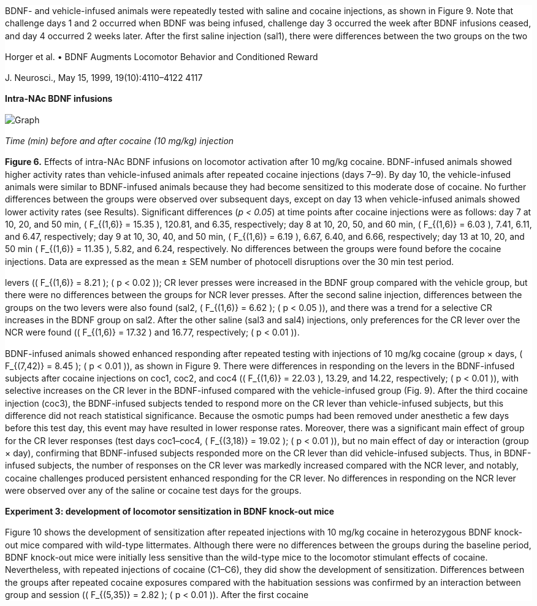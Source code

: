 BDNF- and vehicle-infused animals were repeatedly tested with saline and cocaine injections, as shown in Figure 9. Note that challenge days 1 and 2 occurred when BDNF was being infused, challenge day 3 occurred the week after BDNF infusions ceased, and day 4 occurred 2 weeks later. After the first saline injection (sal1), there were differences between the two groups on the two

Horger et al. • BDNF Augments Locomotor Behavior and Conditioned Reward

J. Neurosci., May 15, 1999, 19(10):4110–4122 4117

**Intra-NAc BDNF infusions**

![Graph](https://i.imgur.com/yourimageurl.png)

*Time (min) before and after cocaine (10 mg/kg) injection*

**Figure 6.** Effects of intra-NAc BDNF infusions on locomotor activation after 10 mg/kg cocaine. BDNF-infused animals showed higher activity rates than vehicle-infused animals after repeated cocaine injections (days 7–9). By day 10, the vehicle-infused animals were similar to BDNF-infused animals because they had become sensitized to this moderate dose of cocaine. No further differences between the groups were observed over subsequent days, except on day 13 when vehicle-infused animals showed lower activity rates (see Results). Significant differences (*p < 0.05*) at time points after cocaine injections were as follows: day 7 at 10, 20, and 50 min, \( F_{(1,6)} = 15.35 \), 120.81, and 6.35, respectively; day 8 at 10, 20, 50, and 60 min, \( F_{(1,6)} = 6.03 \), 7.41, 6.11, and 6.47, respectively; day 9 at 10, 30, 40, and 50 min, \( F_{(1,6)} = 6.19 \), 6.67, 6.40, and 6.66, respectively; day 13 at 10, 20, and 50 min \( F_{(1,6)} = 11.35 \), 5.82, and 6.24, respectively. No differences between the groups were found before the cocaine injections. Data are expressed as the mean ± SEM number of photocell disruptions over the 30 min test period.

levers (\( F_{(1,6)} = 8.21 \); \( p < 0.02 \)); CR lever presses were increased in the BDNF group compared with the vehicle group, but there were no differences between the groups for NCR lever presses. After the second saline injection, differences between the groups on the two levers were also found (sal2, \( F_{(1,6)} = 6.62 \); \( p < 0.05 \)), and there was a trend for a selective CR increases in the BDNF group on sal2. After the other saline (sal3 and sal4) injections, only preferences for the CR lever over the NCR were found (\( F_{(1,6)} = 17.32 \) and 16.77, respectively; \( p < 0.01 \)).

BDNF-infused animals showed enhanced responding after repeated testing with injections of 10 mg/kg cocaine (group × days, \( F_{(7,42)} = 8.45 \); \( p < 0.01 \)), as shown in Figure 9. There were differences in responding on the levers in the BDNF-infused subjects after cocaine injections on coc1, coc2, and coc4 (\( F_{(1,6)} = 22.03 \), 13.29, and 14.22, respectively; \( p < 0.01 \)), with selective increases on the CR lever in the BDNF-infused compared with the vehicle-infused group (Fig. 9). After the third cocaine injection (coc3), the BDNF-infused subjects tended to respond more on the CR lever than vehicle-infused subjects, but this difference did not reach statistical significance. Because the osmotic pumps had been removed under anesthetic a few days before this test day, this event may have resulted in lower response rates. Moreover, there was a significant main effect of group for the CR lever responses (test days coc1–coc4, \( F_{(3,18)} = 19.02 \); \( p < 0.01 \)), but no main effect of day or interaction (group × day), confirming that BDNF-infused subjects responded more on the CR lever than did vehicle-infused subjects. Thus, in BDNF-infused subjects, the number of responses on the CR lever was markedly increased compared with the NCR lever, and notably, cocaine challenges produced persistent enhanced responding for the CR lever. No differences in responding on the NCR lever were observed over any of the saline or cocaine test days for the groups.

**Experiment 3: development of locomotor sensitization in BDNF knock-out mice**

Figure 10 shows the development of sensitization after repeated injections with 10 mg/kg cocaine in heterozygous BDNF knock-out mice compared with wild-type littermates. Although there were no differences between the groups during the baseline period, BDNF knock-out mice were initially less sensitive than the wild-type mice to the locomotor stimulant effects of cocaine. Nevertheless, with repeated injections of cocaine (C1–C6), they did show the development of sensitization. Differences between the groups after repeated cocaine exposures compared with the habituation sessions was confirmed by an interaction between group and session (\( F_{(5,35)} = 2.82 \); \( p < 0.01 \)). After the first cocaine

